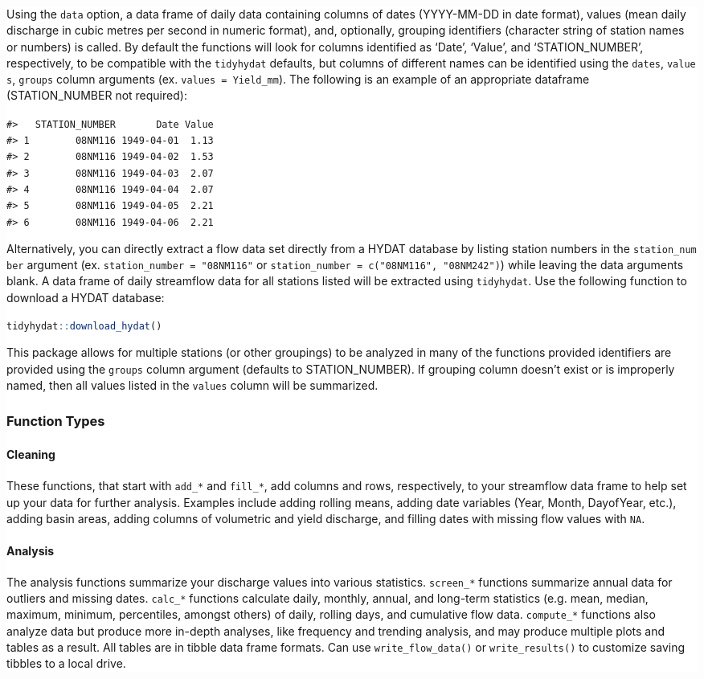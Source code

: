 Using the `data` option, a data frame of daily data containing columns
of dates (YYYY-MM-DD in date format), values (mean daily discharge in
cubic metres per second in numeric format), and, optionally, grouping
identifiers (character string of station names or numbers) is called. By
default the functions will look for columns identified as ‘Date’,
‘Value’, and ‘STATION\_NUMBER’, respectively, to be compatible with
the `tidyhydat` defaults, but columns of different names can be
identified using the `dates`, `values`, `groups` column arguments (ex.
`values = Yield_mm`). The following is an example of an appropriate
dataframe (STATION\_NUMBER not required):

    #>   STATION_NUMBER       Date Value
    #> 1        08NM116 1949-04-01  1.13
    #> 2        08NM116 1949-04-02  1.53
    #> 3        08NM116 1949-04-03  2.07
    #> 4        08NM116 1949-04-04  2.07
    #> 5        08NM116 1949-04-05  2.21
    #> 6        08NM116 1949-04-06  2.21

Alternatively, you can directly extract a flow data set directly from a
HYDAT database by listing station numbers in the `station_number`
argument (ex. `station_number = "08NM116"` or `station_number =
c("08NM116", "08NM242")`) while leaving the data arguments blank. A data
frame of daily streamflow data for all stations listed will be extracted
using `tidyhydat`. Use the following function to download a HYDAT
database:

``` r
tidyhydat::download_hydat()
```

This package allows for multiple stations (or other groupings) to be
analyzed in many of the functions provided identifiers are provided
using the `groups` column argument (defaults to STATION\_NUMBER). If
grouping column doesn’t exist or is improperly named, then all values
listed in the `values` column will be summarized.

### Function Types

#### Cleaning

These functions, that start with `add_*` and `fill_*`, add columns and
rows, respectively, to your streamflow data frame to help set up your
data for further analysis. Examples include adding rolling means, adding
date variables (Year, Month, DayofYear, etc.), adding basin areas,
adding columns of volumetric and yield discharge, and filling dates with
missing flow values with `NA`.

#### Analysis

The analysis functions summarize your discharge values into various
statistics. `screen_*` functions summarize annual data for outliers and
missing dates. `calc_*` functions calculate daily, monthly, annual, and
long-term statistics (e.g. mean, median, maximum, minimum, percentiles,
amongst others) of daily, rolling days, and cumulative flow data.
`compute_*` functions also analyze data but produce more in-depth
analyses, like frequency and trending analysis, and may produce multiple
plots and tables as a result. All tables are in tibble data frame
formats. Can use `write_flow_data()` or `write_results()` to customize
saving tibbles to a local drive.
